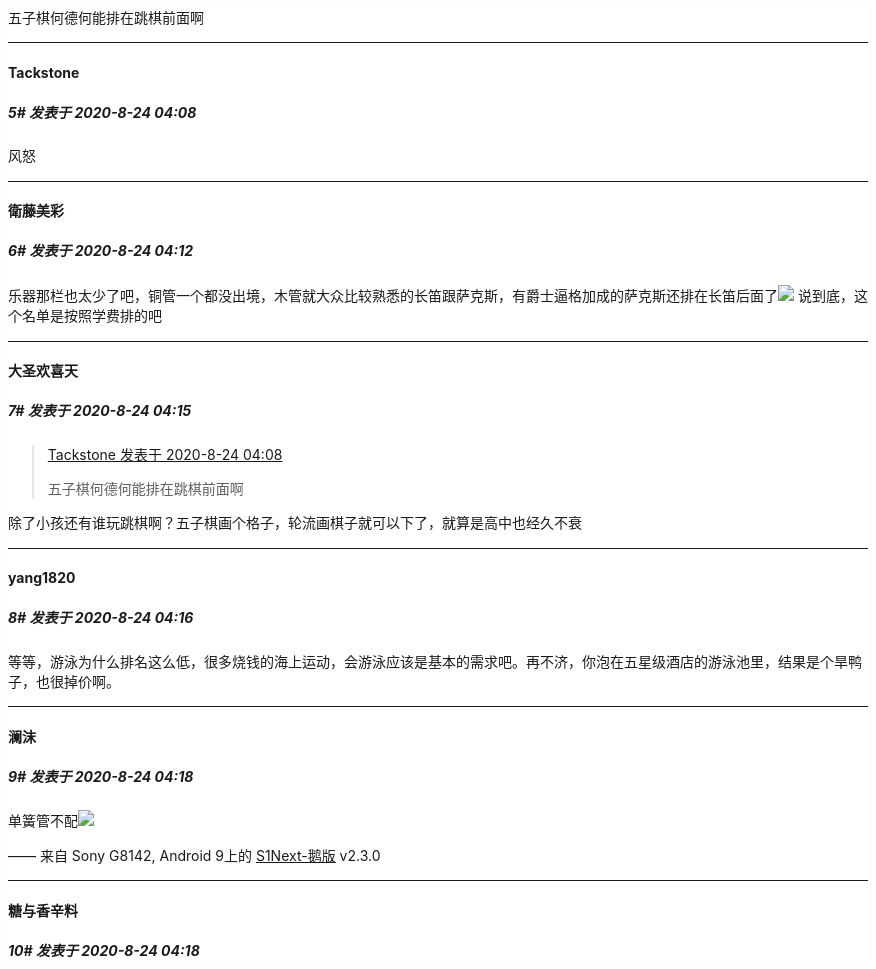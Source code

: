
五子棋何德何能排在跳棋前面啊


-----

####  Tackstone  
##### 5#       发表于 2020-8-24 04:08


风怒


-----

####  衛藤美彩  
##### 6#       发表于 2020-8-24 04:12


乐器那栏也太少了吧，铜管一个都没出境，木管就大众比较熟悉的长笛跟萨克斯，有爵士逼格加成的萨克斯还排在长笛后面了<img src="https://static.saraba1st.com/image/smiley/face2017/002.png" referrerpolicy="no-referrer"> 说到底，这个名单是按照学费排的吧


-----

####  大圣欢喜天  
##### 7#       发表于 2020-8-24 04:15


<blockquote><a href="httphttps://bbs.saraba1st.com/2b/forum.php?mod=redirect&amp;goto=findpost&amp;pid=48530498&amp;ptid=1956232" target="_blank">Tackstone 发表于 2020-8-24 04:08</a>

五子棋何德何能排在跳棋前面啊</blockquote>
除了小孩还有谁玩跳棋啊？五子棋画个格子，轮流画棋子就可以下了，就算是高中也经久不衰


-----

####  yang1820  
##### 8#       发表于 2020-8-24 04:16


等等，游泳为什么排名这么低，很多烧钱的海上运动，会游泳应该是基本的需求吧。再不济，你泡在五星级酒店的游泳池里，结果是个旱鸭子，也很掉价啊。


-----

####  澜沫  
##### 9#       发表于 2020-8-24 04:18


单簧管不配<img src="https://static.saraba1st.com/image/smiley/face2017/046.png" referrerpolicy="no-referrer">

—— 来自 Sony G8142, Android 9上的 [S1Next-鹅版](https://github.com/ykrank/S1-Next/releases) v2.3.0


-----

####  糖与香辛料  
##### 10#       发表于 2020-8-24 04:18
